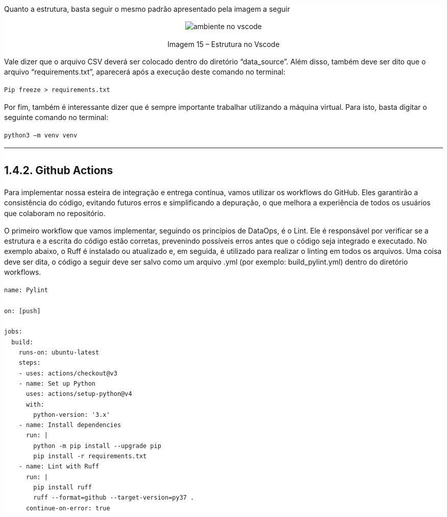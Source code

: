  

Quanto a estrutura, basta seguir o mesmo padrão apresentado pela imagem a seguir 

 
<div align="center">
	
 ![ambiente no vscode](https://github.com/user-attachments/assets/58a25e47-1681-4112-93cf-1508cf704800)

 Imagem 15 – Estrutura no Vscode 
</div>
 

Vale dizer que o arquivo CSV deverá ser colocado dentro do diretório “data_source”. Além disso, também deve ser dito que o arquivo “requirements.txt”, aparecerá após a execução deste comando no terminal:  
```
Pip freeze > requirements.txt 
```
Por fim, também é interessante dizer que é sempre importante trabalhar utilizando a máquina virtual. Para isto, basta digitar o seguinte comando no terminal: 

```
python3 –m venv venv 
```
---------------------------------------------------------------------------------------------------------- 

1.4.2. Github Actions 
-------------------------------------------------------------
Para implementar nossa esteira de integração e entrega contínua, vamos utilizar os workflows do GitHub. Eles garantirão a consistência do código, evitando futuros erros e simplificando a depuração, o que melhora a experiência de todos os usuários que colaboram no repositório.  

O primeiro workflow que vamos implementar, seguindo os princípios de DataOps, é o Lint. Ele é responsável por verificar se a estrutura e a escrita do código estão corretas, prevenindo possíveis erros antes que o código seja integrado e executado. No exemplo abaixo, o Ruff é instalado ou atualizado e, em seguida, é utilizado para realizar o linting em todos os arquivos. Uma coisa deve ser dita, o código a seguir deve ser salvo como um arquivo .yml (por exemplo: build_pylint.yml) dentro do diretório workflows. 
```
name: Pylint

on: [push]

jobs:
  build:
    runs-on: ubuntu-latest
    steps:
    - uses: actions/checkout@v3
    - name: Set up Python
      uses: actions/setup-python@v4
      with:
        python-version: '3.x'
    - name: Install dependencies
      run: |
        python -m pip install --upgrade pip
        pip install -r requirements.txt
    - name: Lint with Ruff
      run: |
        pip install ruff
        ruff --format=github --target-version=py37 .
      continue-on-error: true
```
 